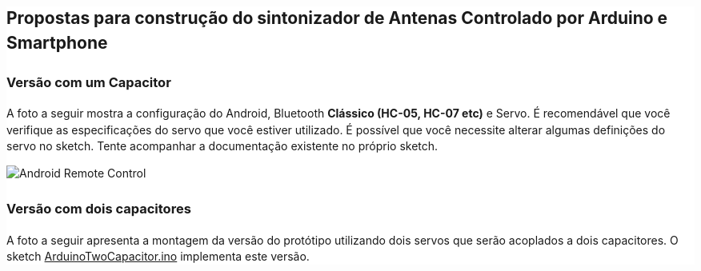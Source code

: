 ## Propostas para construção do sintonizador de Antenas Controlado por Arduino e Smartphone


### Versão com um Capacitor

A foto a seguir mostra a configuração do  Android, Bluetooth __Clássico (HC-05, HC-07 etc)__ e Servo. É recomendável que você verifique as especificações do servo que você estiver utilizado. É possível que você necessite alterar  algumas definições do servo no sketch.  Tente acompanhar a documentação existente no próprio sketch.

<img src="https://github.com/pu2clr/Magnetic_Loop_Antenna_Tuner/blob/master/images/arduino_prototype.png" alt="Android Remote Control"  class="center" >


### Versão com dois capacitores

A foto a seguir apresenta a montagem da versão do protótipo utilizando dois servos que serão acoplados a dois capacitores. 
O sketch [ArduinoTwoCapacitor.ino][arduino-two-capacitor] implementa este versão.    


[//]: References
[arduino-one-capacitor]: <https://github.com/pu2clr/Magnetic_Loop_Antenna_Tuner/blob/master/sources/ArduinoOneCapacitor/ArduinoOneCapacitor.ino>
[arduino-two-capacitor]: <https://github.com/pu2clr/Magnetic_Loop_Antenna_Tuner/blob/master/sources/ArduinoTwoCapacitors/ArduinoTwoCapacitors.ino>
[bluetooth-tuner]: <https://github.com/pu2clr/Magnetic_Loop_Antenna_Tuner/blob/master/sources/AndroidApplication/app/src/main/java/br/eti/caratti/AntennaTuner/BluetoothTuner.java>
[alex-loop]: <http://www.alexloop.com>